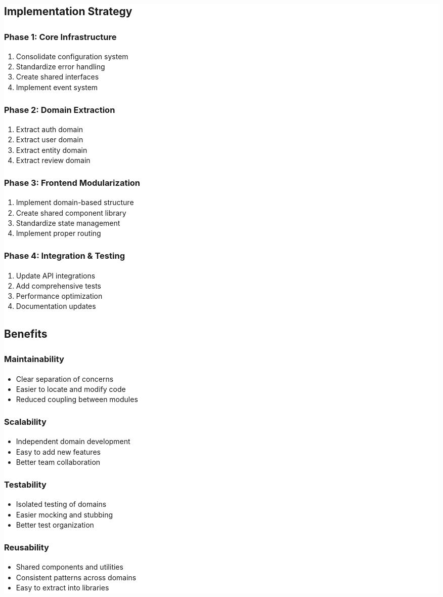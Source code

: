 ## Implementation Strategy

### Phase 1: Core Infrastructure
1. Consolidate configuration system
2. Standardize error handling
3. Create shared interfaces
4. Implement event system

### Phase 2: Domain Extraction
1. Extract auth domain
2. Extract user domain
3. Extract entity domain
4. Extract review domain

### Phase 3: Frontend Modularization
1. Implement domain-based structure
2. Create shared component library
3. Standardize state management
4. Implement proper routing

### Phase 4: Integration & Testing
1. Update API integrations
2. Add comprehensive tests
3. Performance optimization
4. Documentation updates

## Benefits

### Maintainability
- Clear separation of concerns
- Easier to locate and modify code
- Reduced coupling between modules

### Scalability
- Independent domain development
- Easy to add new features
- Better team collaboration

### Testability
- Isolated testing of domains
- Easier mocking and stubbing
- Better test organization

### Reusability
- Shared components and utilities
- Consistent patterns across domains
- Easy to extract into libraries
